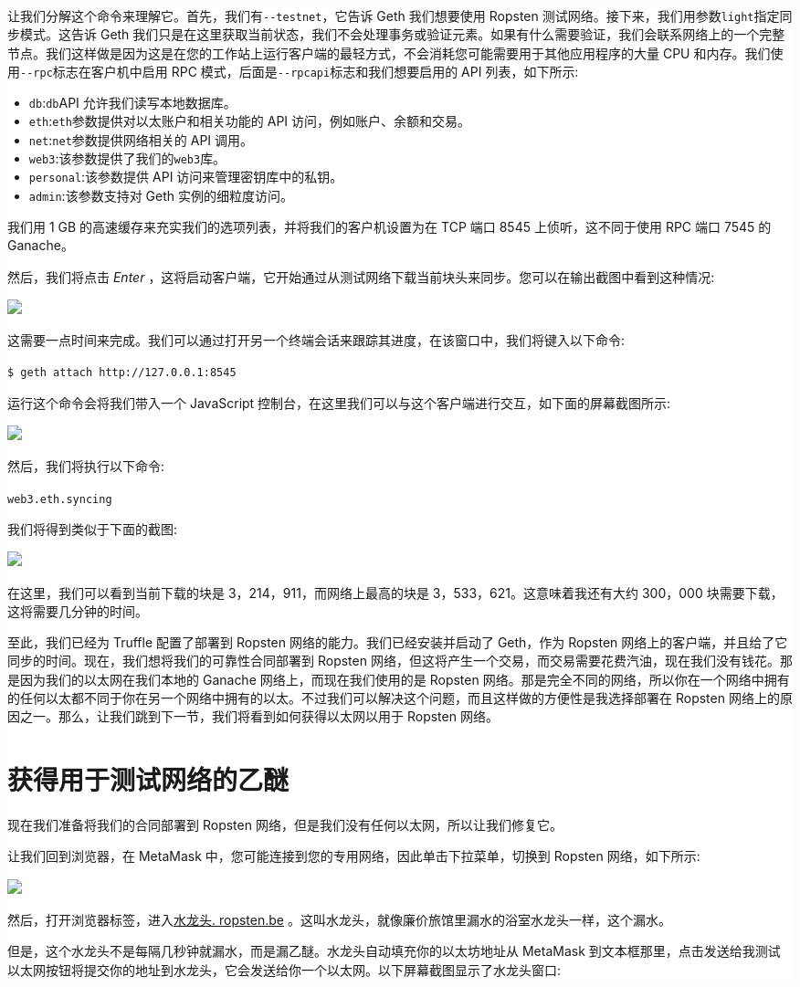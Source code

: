 让我们分解这个命令来理解它。首先，我们有`--testnet`，它告诉 Geth 我们想要使用 Ropsten 测试网络。接下来，我们用参数`light`指定同步模式。这告诉 Geth 我们只是在这里获取当前状态，我们不会处理事务或验证元素。如果有什么需要验证，我们会联系网络上的一个完整节点。我们这样做是因为这是在您的工作站上运行客户端的最轻方式，不会消耗您可能需要用于其他应用程序的大量 CPU 和内存。我们使用`--rpc`标志在客户机中启用 RPC 模式，后面是`--rpcapi`标志和我们想要启用的 API 列表，如下所示:

*   `db`:`db`API 允许我们读写本地数据库。
*   `eth`:`eth`参数提供对以太账户和相关功能的 API 访问，例如账户、余额和交易。
*   `net`:`net`参数提供网络相关的 API 调用。
*   `web3`:该参数提供了我们的`web3`库。
*   `personal`:该参数提供 API 访问来管理密钥库中的私钥。
*   `admin`:该参数支持对 Geth 实例的细粒度访问。

我们用 1 GB 的高速缓存来充实我们的选项列表，并将我们的客户机设置为在 TCP 端口 8545 上侦听，这不同于使用 RPC 端口 7545 的 Ganache。

然后，我们将点击 *Enter* ，这将启动客户端，它开始通过从测试网络下载当前块头来同步。您可以在输出截图中看到这种情况:

![](assets/21d49109-f26c-43a4-9dde-178db8a0d074.png)

这需要一点时间来完成。我们可以通过打开另一个终端会话来跟踪其进度，在该窗口中，我们将键入以下命令:

```
$ geth attach http://127.0.0.1:8545
```

运行这个命令会将我们带入一个 JavaScript 控制台，在这里我们可以与这个客户端进行交互，如下面的屏幕截图所示:

![](assets/ce515983-51bc-4257-8b60-36471b3cb3c3.png)

然后，我们将执行以下命令:

```
web3.eth.syncing
```

我们将得到类似于下面的截图:

![](assets/c2e65d53-6881-403d-9ecb-6b71735119e4.png)

在这里，我们可以看到当前下载的块是 3，214，911，而网络上最高的块是 3，533，621。这意味着我还有大约 300，000 块需要下载，这将需要几分钟的时间。

至此，我们已经为 Truffle 配置了部署到 Ropsten 网络的能力。我们已经安装并启动了 Geth，作为 Ropsten 网络上的客户端，并且给了它同步的时间。现在，我们想将我们的可靠性合同部署到 Ropsten 网络，但这将产生一个交易，而交易需要花费汽油，现在我们没有钱花。那是因为我们的以太网在我们本地的 Ganache 网络上，而现在我们使用的是 Ropsten 网络。那是完全不同的网络，所以你在一个网络中拥有的任何以太都不同于你在另一个网络中拥有的以太。不过我们可以解决这个问题，而且这样做的方便性是我选择部署在 Ropsten 网络上的原因之一。那么，让我们跳到下一节，我们将看到如何获得以太网以用于 Ropsten 网络。

# 获得用于测试网络的乙醚

现在我们准备将我们的合同部署到 Ropsten 网络，但是我们没有任何以太网，所以让我们修复它。

让我们回到浏览器，在 MetaMask 中，您可能连接到您的专用网络，因此单击下拉菜单，切换到 Ropsten 网络，如下所示:

![](assets/93ce3ae9-98c9-412d-8632-a2fc2574656f.png)

然后，打开浏览器标签，进入[水龙头. ropsten.be](http://faucet.ropsten.be) 。这叫水龙头，就像廉价旅馆里漏水的浴室水龙头一样，这个漏水。

但是，这个水龙头不是每隔几秒钟就漏水，而是漏乙醚。水龙头自动填充你的以太坊地址从 MetaMask 到文本框那里，点击发送给我测试以太网按钮将提交你的地址到水龙头，它会发送给你一个以太网。以下屏幕截图显示了水龙头窗口:
